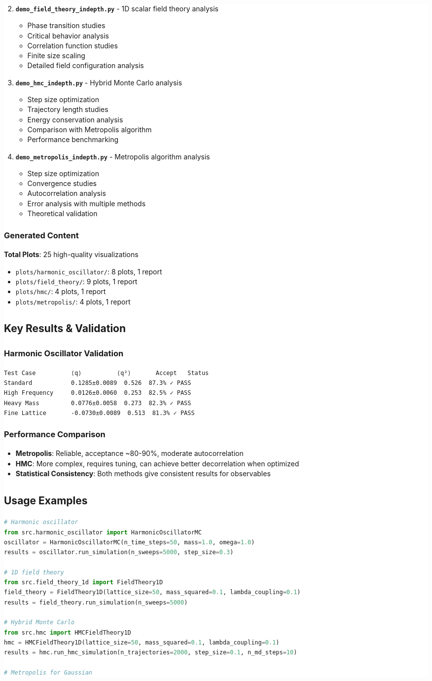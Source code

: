 2. **`demo_field_theory_indepth.py`** - 1D scalar field theory analysis
   - Phase transition studies
   - Critical behavior analysis
   - Correlation function studies
   - Finite size scaling
   - Detailed field configuration analysis

3. **`demo_hmc_indepth.py`** - Hybrid Monte Carlo analysis
   - Step size optimization
   - Trajectory length studies
   - Energy conservation analysis
   - Comparison with Metropolis algorithm
   - Performance benchmarking

4. **`demo_metropolis_indepth.py`** - Metropolis algorithm analysis
   - Step size optimization
   - Convergence studies
   - Autocorrelation analysis
   - Error analysis with multiple methods
   - Theoretical validation

### Generated Content

**Total Plots**: 25 high-quality visualizations
- `plots/harmonic_oscillator/`: 8 plots, 1 report
- `plots/field_theory/`: 9 plots, 1 report
- `plots/hmc/`: 4 plots, 1 report
- `plots/metropolis/`: 4 plots, 1 report

## Key Results & Validation

### Harmonic Oscillator Validation
```
Test Case          ⟨q⟩          ⟨q²⟩       Accept   Status  
Standard           0.1285±0.0089  0.526  87.3% ✓ PASS    
High Frequency     0.0126±0.0060  0.253  82.5% ✓ PASS    
Heavy Mass         0.0776±0.0058  0.273  82.3% ✓ PASS    
Fine Lattice       -0.0730±0.0089  0.513  81.3% ✓ PASS    
```

### Performance Comparison
- **Metropolis**: Reliable, acceptance ~80-90%, moderate autocorrelation
- **HMC**: More complex, requires tuning, can achieve better decorrelation when optimized
- **Statistical Consistency**: Both methods give consistent results for observables

## Usage Examples

```python
# Harmonic oscillator
from src.harmonic_oscillator import HarmonicOscillatorMC
oscillator = HarmonicOscillatorMC(n_time_steps=50, mass=1.0, omega=1.0)
results = oscillator.run_simulation(n_sweeps=5000, step_size=0.3)

# 1D field theory
from src.field_theory_1d import FieldTheory1D
field_theory = FieldTheory1D(lattice_size=50, mass_squared=0.1, lambda_coupling=0.1)
results = field_theory.run_simulation(n_sweeps=5000)

# Hybrid Monte Carlo
from src.hmc import HMCFieldTheory1D
hmc = HMCFieldTheory1D(lattice_size=50, mass_squared=0.1, lambda_coupling=0.1)
results = hmc.run_hmc_simulation(n_trajectories=2000, step_size=0.1, n_md_steps=10)

# Metropolis for Gaussian
```
